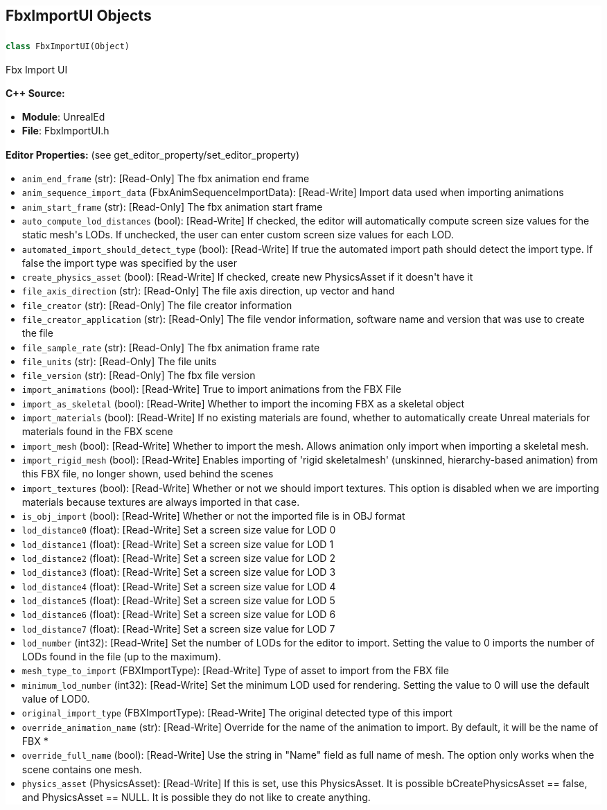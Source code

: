 ## FbxImportUI Objects

```python
class FbxImportUI(Object)
```

Fbx Import UI

**C++ Source:**

- **Module**: UnrealEd
- **File**: FbxImportUI.h

**Editor Properties:** (see get_editor_property/set_editor_property)

- ``anim_end_frame`` (str):  [Read-Only] The fbx animation end frame
- ``anim_sequence_import_data`` (FbxAnimSequenceImportData):  [Read-Write] Import data used when importing animations
- ``anim_start_frame`` (str):  [Read-Only] The fbx animation start frame
- ``auto_compute_lod_distances`` (bool):  [Read-Write] If checked, the editor will automatically compute screen size values for the static mesh's LODs. If unchecked, the user can enter custom screen size values for each LOD.
- ``automated_import_should_detect_type`` (bool):  [Read-Write] If true the automated import path should detect the import type.  If false the import type was specified by the user
- ``create_physics_asset`` (bool):  [Read-Write] If checked, create new PhysicsAsset if it doesn't have it
- ``file_axis_direction`` (str):  [Read-Only] The file axis direction, up vector and hand
- ``file_creator`` (str):  [Read-Only] The file creator information
- ``file_creator_application`` (str):  [Read-Only] The file vendor information, software name and version that was use to create the file
- ``file_sample_rate`` (str):  [Read-Only] The fbx animation frame rate
- ``file_units`` (str):  [Read-Only] The file units
- ``file_version`` (str):  [Read-Only] The fbx file version
- ``import_animations`` (bool):  [Read-Write] True to import animations from the FBX File
- ``import_as_skeletal`` (bool):  [Read-Write] Whether to import the incoming FBX as a skeletal object
- ``import_materials`` (bool):  [Read-Write] If no existing materials are found, whether to automatically create Unreal materials for materials found in the FBX scene
- ``import_mesh`` (bool):  [Read-Write] Whether to import the mesh. Allows animation only import when importing a skeletal mesh.
- ``import_rigid_mesh`` (bool):  [Read-Write] Enables importing of 'rigid skeletalmesh' (unskinned, hierarchy-based animation) from this FBX file, no longer shown, used behind the scenes
- ``import_textures`` (bool):  [Read-Write] Whether or not we should import textures. This option is disabled when we are importing materials because textures are always imported in that case.
- ``is_obj_import`` (bool):  [Read-Write] Whether or not the imported file is in OBJ format
- ``lod_distance0`` (float):  [Read-Write] Set a screen size value for LOD 0
- ``lod_distance1`` (float):  [Read-Write] Set a screen size value for LOD 1
- ``lod_distance2`` (float):  [Read-Write] Set a screen size value for LOD 2
- ``lod_distance3`` (float):  [Read-Write] Set a screen size value for LOD 3
- ``lod_distance4`` (float):  [Read-Write] Set a screen size value for LOD 4
- ``lod_distance5`` (float):  [Read-Write] Set a screen size value for LOD 5
- ``lod_distance6`` (float):  [Read-Write] Set a screen size value for LOD 6
- ``lod_distance7`` (float):  [Read-Write] Set a screen size value for LOD 7
- ``lod_number`` (int32):  [Read-Write] Set the number of LODs for the editor to import. Setting the value to 0 imports the number of LODs found in the file (up to the maximum).
- ``mesh_type_to_import`` (FBXImportType):  [Read-Write] Type of asset to import from the FBX file
- ``minimum_lod_number`` (int32):  [Read-Write] Set the minimum LOD used for rendering. Setting the value to 0 will use the default value of LOD0.
- ``original_import_type`` (FBXImportType):  [Read-Write] The original detected type of this import
- ``override_animation_name`` (str):  [Read-Write] Override for the name of the animation to import. By default, it will be the name of FBX *
- ``override_full_name`` (bool):  [Read-Write] Use the string in "Name" field as full name of mesh. The option only works when the scene contains one mesh.
- ``physics_asset`` (PhysicsAsset):  [Read-Write] If this is set, use this PhysicsAsset. It is possible bCreatePhysicsAsset == false, and PhysicsAsset == NULL. It is possible they do not like to create anything.